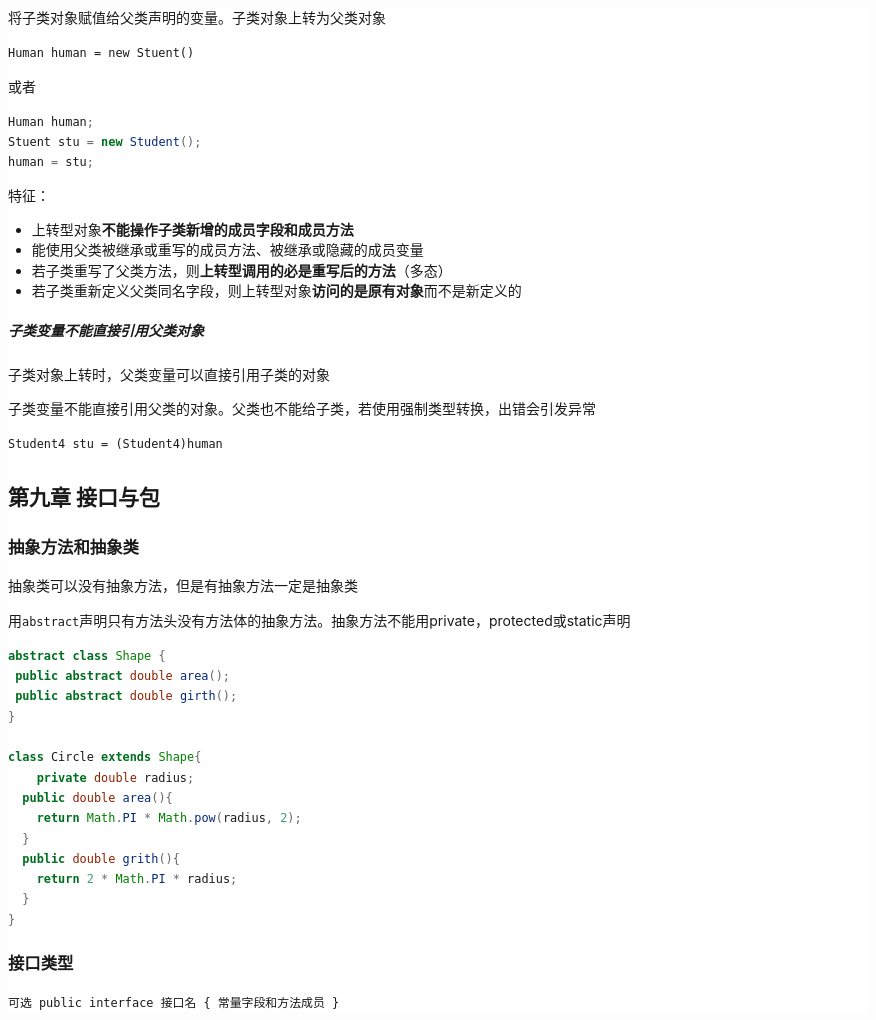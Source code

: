 将子类对象赋值给父类声明的变量。子类对象上转为父类对象

`Human human = new Stuent()`

或者

```java
Human human;
Stuent stu = new Student();
human = stu;
```

特征：

- 上转型对象**不能操作子类新增的成员字段和成员方法**
- 能使用父类被继承或重写的成员方法、被继承或隐藏的成员变量
- 若子类重写了父类方法，则**上转型调用的必是重写后的方法**（多态）
- 若子类重新定义父类同名字段，则上转型对象**访问的是原有对象**而不是新定义的

##### 子类变量不能直接引用父类对象

子类对象上转时，父类变量可以直接引用子类的对象

子类变量不能直接引用父类的对象。父类也不能给子类，若使用强制类型转换，出错会引发异常

`Student4 stu = (Student4)human`

## 第九章 接口与包

### 抽象方法和抽象类

抽象类可以没有抽象方法，但是有抽象方法一定是抽象类

用`abstract`声明只有方法头没有方法体的抽象方法。抽象方法不能用private，protected或static声明

```java
abstract class Shape {
 public abstract double area();
 public abstract double girth();  
}

class Circle extends Shape{
	private double radius;
  public double area(){
  	return Math.PI * Math.pow(radius, 2);
  }
  public double grith(){
  	return 2 * Math.PI * radius;
  }
}
```

### 接口类型

`可选 public interface 接口名 { 常量字段和方法成员 }`

